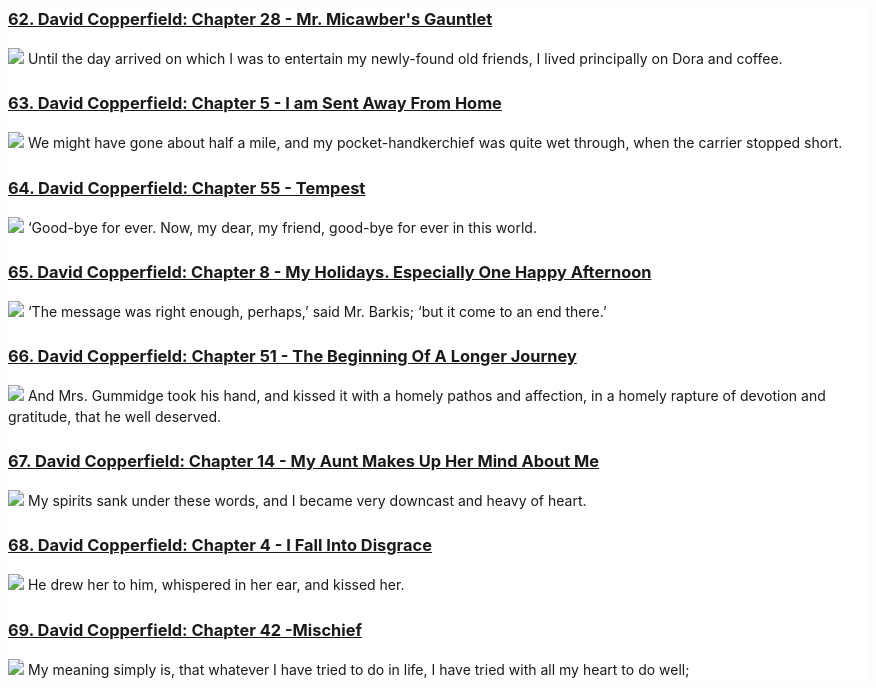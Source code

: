 ### [62. David Copperfield: Chapter 28 - Mr. Micawber's Gauntlet](https://hackernoon.com/david-copperfield-chapter-28-mr-micawbers-gauntlet)
![](https://cdn.hackernoon.com/images/u95KCwq4YOewwTvOFZTE2c39Icz1-snb3jlo.jpeg)
Until the day arrived on which I was to entertain my newly-found old friends, I lived principally on Dora and coffee.

### [63. David Copperfield: Chapter 5 - I am Sent Away From Home](https://hackernoon.com/david-copperfield-chapter-5-i-am-sent-away-from-home)
![](https://cdn.hackernoon.com/images/u95KCwq4YOewwTvOFZTE2c39Icz1-fcb3ijm.jpeg)
We might have gone about half a mile, and my pocket-handkerchief was quite wet through, when the carrier stopped short.

### [64. David Copperfield: Chapter 55 - Tempest](https://hackernoon.com/david-copperfield-chapter-55-tempest)
![](https://cdn.hackernoon.com/images/u95KCwq4YOewwTvOFZTE2c39Icz1-hm93jvp.jpeg)
‘Good-bye for ever. Now, my dear, my friend, good-bye for ever in this world.

### [65. David Copperfield: Chapter 8 - My Holidays. Especially One Happy Afternoon](https://hackernoon.com/david-copperfield-chapter-8-my-holidays-especially-one-happy-afternoon)
![](https://cdn.hackernoon.com/images/u95KCwq4YOewwTvOFZTE2c39Icz1-eie3i9n.jpeg)
‘The message was right enough, perhaps,’ said Mr. Barkis; ‘but it come to an end there.’

### [66. David Copperfield: Chapter 51 - The Beginning Of A Longer Journey](https://hackernoon.com/david-copperfield-chapter-51-the-beginning-of-a-longer-journey)
![](https://cdn.hackernoon.com/images/u95KCwq4YOewwTvOFZTE2c39Icz1-21o3jjb.jpeg)
And Mrs. Gummidge took his hand, and kissed it with a homely pathos and affection, in a homely rapture of devotion and gratitude, that he well deserved.

### [67. David Copperfield: Chapter 14 - My Aunt Makes Up Her Mind About Me](https://hackernoon.com/david-copperfield-chapter-14-my-aunt-makes-up-her-mind-about-me)
![](https://cdn.hackernoon.com/images/u95KCwq4YOewwTvOFZTE2c39Icz1-zgb3ivn.jpeg)
My spirits sank under these words, and I became very downcast and heavy of heart. 

### [68. David Copperfield: Chapter 4 - I Fall Into Disgrace](https://hackernoon.com/david-copperfield-chapter-4-i-fall-into-disgrace)
![](https://cdn.hackernoon.com/images/u95KCwq4YOewwTvOFZTE2c39Icz1-5ha3il9.jpeg)
He drew her to him, whispered in her ear, and kissed her.

### [69. David Copperfield: Chapter 42 -Mischief](https://hackernoon.com/david-copperfield-chapter-42-mischief)
![](https://cdn.hackernoon.com/images/u95KCwq4YOewwTvOFZTE2c39Icz1-x3b3jms.jpeg)
My meaning simply is, that whatever I have tried to do in life, I have tried with all my heart to do well; 
